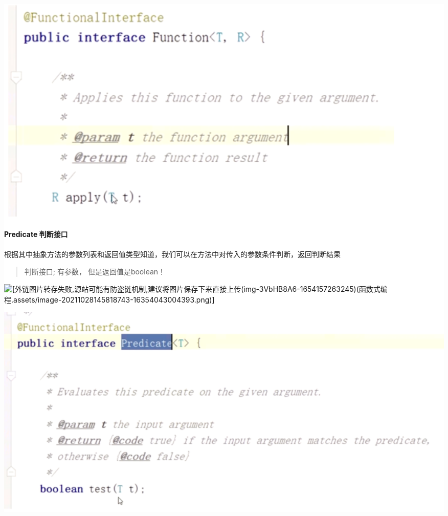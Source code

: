 ![image-20220604233432148](pictures/image-20220604233432148.png)



#### Predicate 判断接口

根据其中抽象方法的参数列表和返回值类型知道，我们可以在方法中对传入的参数条件判断，返回判断结果

> 判断接口; 有参数， 但是返回值是boolean！

![\[外链图片转存失败,源站可能有防盗链机制,建议将图片保存下来直接上传(img-3VbHB8A6-1654157263245)(函数式编程.assets/image-20211028145818743-16354043004393.png)\]](https://img-blog.csdnimg.cn/19d7f70159a14f2db379e1451c3bf18d.png)

![image-20220604233554252](pictures/image-20220604233554252.png)
